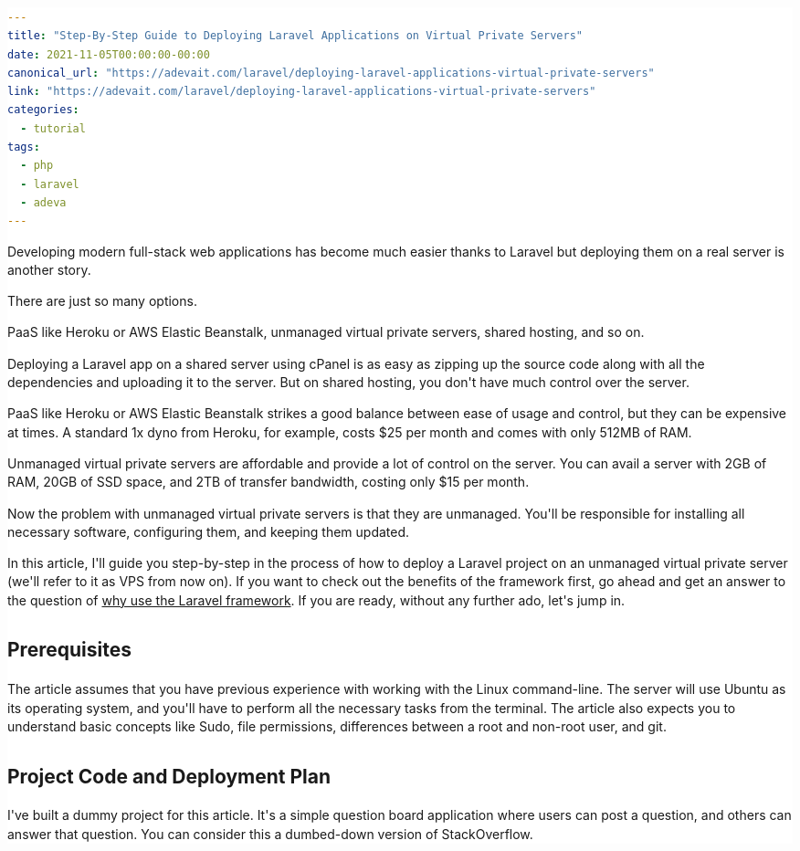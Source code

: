 ```yaml
---
title: "Step-By-Step Guide to Deploying Laravel Applications on Virtual Private Servers"
date: 2021-11-05T00:00:00-00:00
canonical_url: "https://adevait.com/laravel/deploying-laravel-applications-virtual-private-servers"
link: "https://adevait.com/laravel/deploying-laravel-applications-virtual-private-servers"
categories:
  - tutorial
tags:
  - php
  - laravel
  - adeva
---
```


Developing modern full-stack web applications has become much easier thanks to Laravel but deploying them on a real server is another story.

There are just so many options.

PaaS like Heroku or AWS Elastic Beanstalk, unmanaged virtual private servers, shared hosting, and so on.

Deploying a Laravel app on a shared server using cPanel is as easy as zipping up the source code along with all the dependencies and uploading it to the server. But on shared hosting, you don't have much control over the server.

PaaS like Heroku or AWS Elastic Beanstalk strikes a good balance between ease of usage and control, but they can be expensive at times. A standard 1x dyno from Heroku, for example, costs $25 per month and comes with only 512MB of RAM.

Unmanaged virtual private servers are affordable and provide a lot of control on the server. You can avail a server with 2GB of RAM, 20GB of SSD space, and 2TB of transfer bandwidth, costing only $15 per month.

Now the problem with unmanaged virtual private servers is that they are unmanaged. You'll be responsible for installing all necessary software, configuring them, and keeping them updated.

In this article, I'll guide you step-by-step in the process of how to deploy a Laravel project on an unmanaged virtual private server (we'll refer to it as VPS from now on). If you want to check out the benefits of the framework first, go ahead and get an answer to the question of [why use the Laravel framework](https://adevait.com/laravel/pros-of-laravel-framework). If you are ready, without any further ado, let's jump in.

## Prerequisites

The article assumes that you have previous experience with working with the Linux command-line. The server will use Ubuntu as its operating system, and you'll have to perform all the necessary tasks from the terminal. The article also expects you to understand basic concepts like Sudo, file permissions, differences between a root and non-root user, and git.

## Project Code and Deployment Plan

I've built a dummy project for this article. It's a simple question board application where users can post a question, and others can answer that question. You can consider this a dumbed-down version of StackOverflow.
